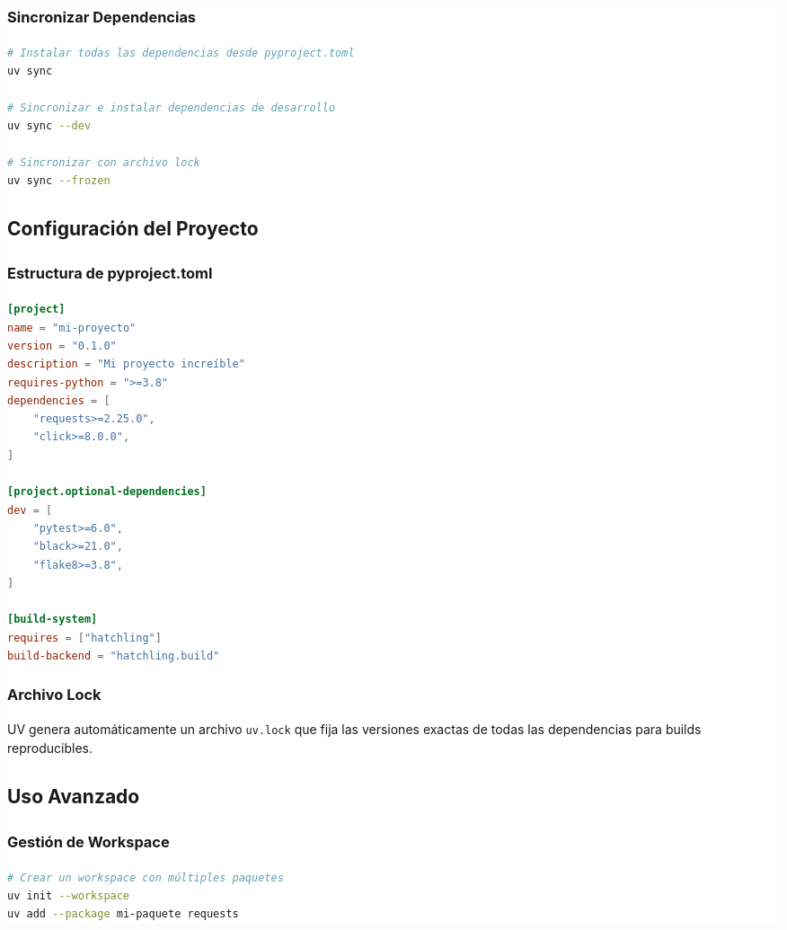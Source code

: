 ### Sincronizar Dependencias
```bash
# Instalar todas las dependencias desde pyproject.toml
uv sync

# Sincronizar e instalar dependencias de desarrollo
uv sync --dev

# Sincronizar con archivo lock
uv sync --frozen
```

## Configuración del Proyecto

### Estructura de pyproject.toml
```toml
[project]
name = "mi-proyecto"
version = "0.1.0"
description = "Mi proyecto increíble"
requires-python = ">=3.8"
dependencies = [
    "requests>=2.25.0",
    "click>=8.0.0",
]

[project.optional-dependencies]
dev = [
    "pytest>=6.0",
    "black>=21.0",
    "flake8>=3.8",
]

[build-system]
requires = ["hatchling"]
build-backend = "hatchling.build"
```

### Archivo Lock
UV genera automáticamente un archivo `uv.lock` que fija las versiones exactas de todas las dependencias para builds reproducibles.

## Uso Avanzado

### Gestión de Workspace
```bash
# Crear un workspace con múltiples paquetes
uv init --workspace
uv add --package mi-paquete requests
```
